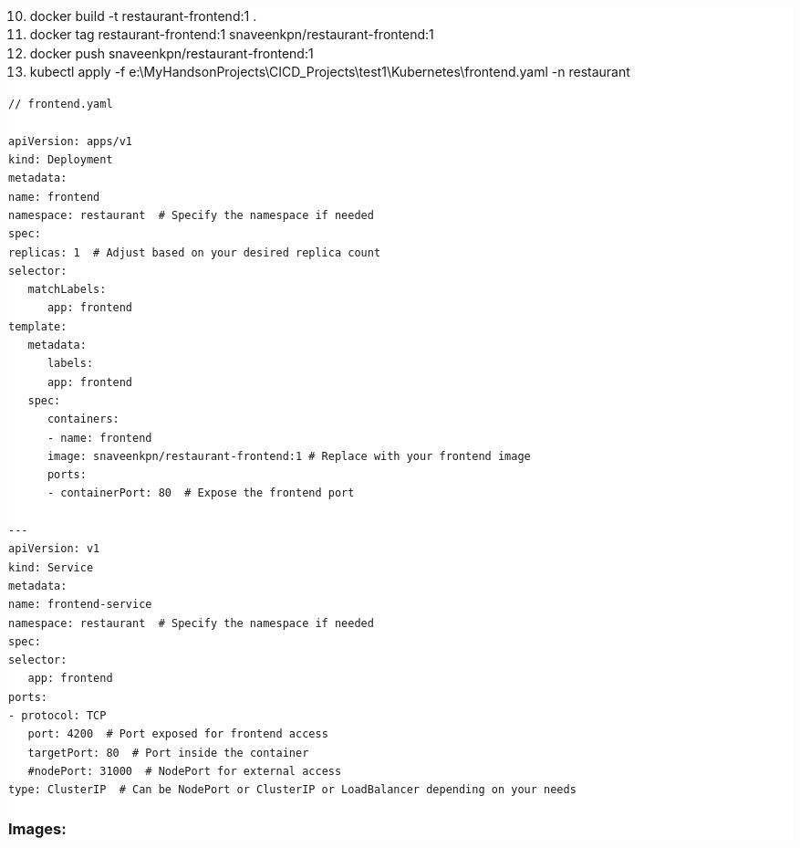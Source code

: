 10. docker build -t restaurant-frontend:1 .
11. docker tag restaurant-frontend:1 snaveenkpn/restaurant-frontend:1
12. docker push snaveenkpn/restaurant-frontend:1
13. kubectl apply -f e:\MyHandsonProjects\CICD_Projects\test1\Kubernetes\frontend.yaml -n restaurant

   ```
   // frontend.yaml

   apiVersion: apps/v1
   kind: Deployment
   metadata:
   name: frontend
   namespace: restaurant  # Specify the namespace if needed
   spec:
   replicas: 1  # Adjust based on your desired replica count
   selector:
      matchLabels:
         app: frontend
   template:
      metadata:
         labels:
         app: frontend
      spec:
         containers:
         - name: frontend
         image: snaveenkpn/restaurant-frontend:1 # Replace with your frontend image
         ports:
         - containerPort: 80  # Expose the frontend port

   ---
   apiVersion: v1
   kind: Service
   metadata:
   name: frontend-service
   namespace: restaurant  # Specify the namespace if needed
   spec:
   selector:
      app: frontend
   ports:
   - protocol: TCP
      port: 4200  # Port exposed for frontend access
      targetPort: 80  # Port inside the container
      #nodePort: 31000  # NodePort for external access
   type: ClusterIP  # Can be NodePort or ClusterIP or LoadBalancer depending on your needs

   ```

### Images:
